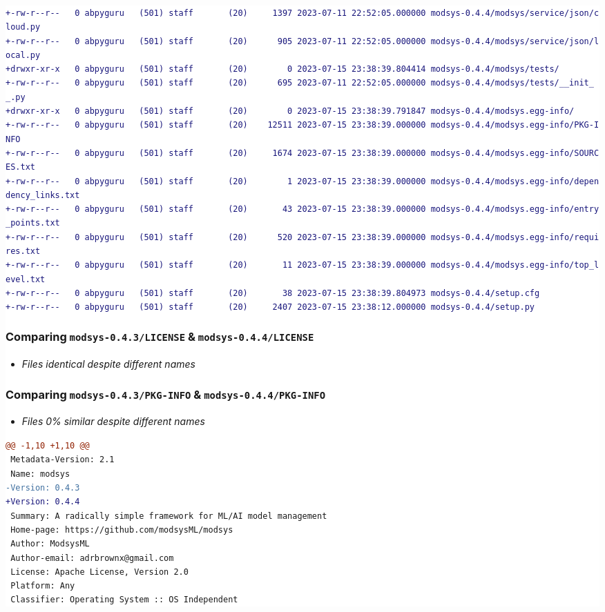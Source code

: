 ```diff
+-rw-r--r--   0 abpyguru   (501) staff       (20)     1397 2023-07-11 22:52:05.000000 modsys-0.4.4/modsys/service/json/cloud.py
+-rw-r--r--   0 abpyguru   (501) staff       (20)      905 2023-07-11 22:52:05.000000 modsys-0.4.4/modsys/service/json/local.py
+drwxr-xr-x   0 abpyguru   (501) staff       (20)        0 2023-07-15 23:38:39.804414 modsys-0.4.4/modsys/tests/
+-rw-r--r--   0 abpyguru   (501) staff       (20)      695 2023-07-11 22:52:05.000000 modsys-0.4.4/modsys/tests/__init__.py
+drwxr-xr-x   0 abpyguru   (501) staff       (20)        0 2023-07-15 23:38:39.791847 modsys-0.4.4/modsys.egg-info/
+-rw-r--r--   0 abpyguru   (501) staff       (20)    12511 2023-07-15 23:38:39.000000 modsys-0.4.4/modsys.egg-info/PKG-INFO
+-rw-r--r--   0 abpyguru   (501) staff       (20)     1674 2023-07-15 23:38:39.000000 modsys-0.4.4/modsys.egg-info/SOURCES.txt
+-rw-r--r--   0 abpyguru   (501) staff       (20)        1 2023-07-15 23:38:39.000000 modsys-0.4.4/modsys.egg-info/dependency_links.txt
+-rw-r--r--   0 abpyguru   (501) staff       (20)       43 2023-07-15 23:38:39.000000 modsys-0.4.4/modsys.egg-info/entry_points.txt
+-rw-r--r--   0 abpyguru   (501) staff       (20)      520 2023-07-15 23:38:39.000000 modsys-0.4.4/modsys.egg-info/requires.txt
+-rw-r--r--   0 abpyguru   (501) staff       (20)       11 2023-07-15 23:38:39.000000 modsys-0.4.4/modsys.egg-info/top_level.txt
+-rw-r--r--   0 abpyguru   (501) staff       (20)       38 2023-07-15 23:38:39.804973 modsys-0.4.4/setup.cfg
+-rw-r--r--   0 abpyguru   (501) staff       (20)     2407 2023-07-15 23:38:12.000000 modsys-0.4.4/setup.py
```

### Comparing `modsys-0.4.3/LICENSE` & `modsys-0.4.4/LICENSE`

 * *Files identical despite different names*

### Comparing `modsys-0.4.3/PKG-INFO` & `modsys-0.4.4/PKG-INFO`

 * *Files 0% similar despite different names*

```diff
@@ -1,10 +1,10 @@
 Metadata-Version: 2.1
 Name: modsys
-Version: 0.4.3
+Version: 0.4.4
 Summary: A radically simple framework for ML/AI model management
 Home-page: https://github.com/modsysML/modsys
 Author: ModsysML
 Author-email: adrbrownx@gmail.com
 License: Apache License, Version 2.0
 Platform: Any
 Classifier: Operating System :: OS Independent
```
